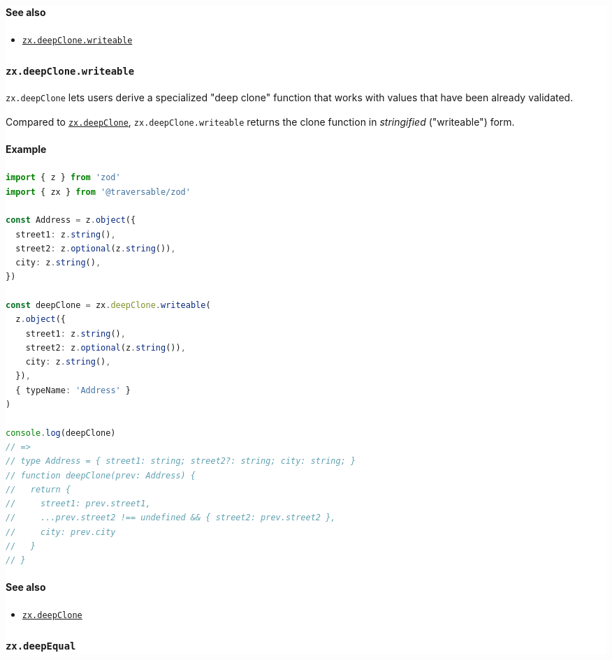 #### See also
- [`zx.deepClone.writeable`](https://github.com/traversable/schema/tree/main/packages/zod#zxdeepclonewriteable)


### `zx.deepClone.writeable`

`zx.deepClone` lets users derive a specialized "deep clone" function that works with values that have been already validated.

Compared to [`zx.deepClone`](https://github.com/traversable/schema/tree/main/packages/zod#zxdeepclone), `zx.deepClone.writeable` returns
the clone function in _stringified_ ("writeable") form.

#### Example

```typescript
import { z } from 'zod'
import { zx } from '@traversable/zod'

const Address = z.object({
  street1: z.string(),
  street2: z.optional(z.string()),
  city: z.string(),
})

const deepClone = zx.deepClone.writeable(
  z.object({
    street1: z.string(),
    street2: z.optional(z.string()),
    city: z.string(),
  }), 
  { typeName: 'Address' }
)

console.log(deepClone) 
// =>
// type Address = { street1: string; street2?: string; city: string; }
// function deepClone(prev: Address) {
//   return {
//     street1: prev.street1,
//     ...prev.street2 !== undefined && { street2: prev.street2 },
//     city: prev.city
//   }
// }
```

#### See also
- [`zx.deepClone`](https://github.com/traversable/schema/tree/main/packages/zod#zxdeepclone)


### `zx.deepEqual`
